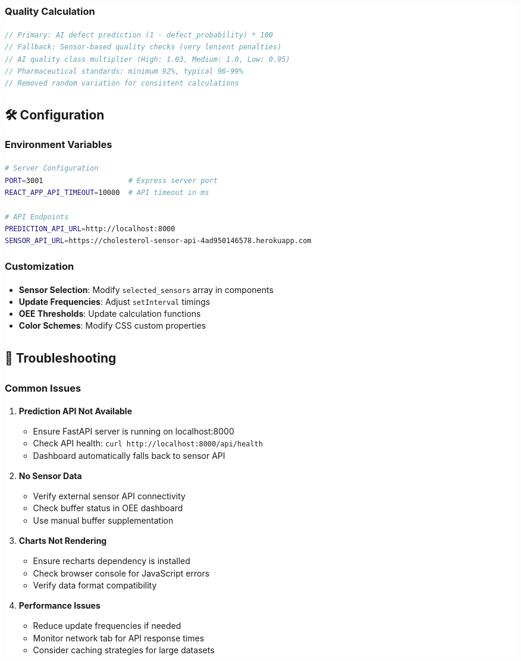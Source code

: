 ### Quality Calculation
```javascript
// Primary: AI defect prediction (1 - defect_probability) * 100
// Fallback: Sensor-based quality checks (very lenient penalties)
// AI quality class multiplier (High: 1.03, Medium: 1.0, Low: 0.95)
// Pharmaceutical standards: minimum 92%, typical 96-99%
// Removed random variation for consistent calculations
```

## 🛠️ Configuration

### Environment Variables
```bash
# Server Configuration
PORT=3001                    # Express server port
REACT_APP_API_TIMEOUT=10000  # API timeout in ms

# API Endpoints
PREDICTION_API_URL=http://localhost:8000
SENSOR_API_URL=https://cholesterol-sensor-api-4ad950146578.herokuapp.com
```

### Customization
- **Sensor Selection**: Modify `selected_sensors` array in components
- **Update Frequencies**: Adjust `setInterval` timings
- **OEE Thresholds**: Update calculation functions
- **Color Schemes**: Modify CSS custom properties

## 🔧 Troubleshooting

### Common Issues

1. **Prediction API Not Available**
   - Ensure FastAPI server is running on localhost:8000
   - Check API health: `curl http://localhost:8000/api/health`
   - Dashboard automatically falls back to sensor API

2. **No Sensor Data**
   - Verify external sensor API connectivity
   - Check buffer status in OEE dashboard
   - Use manual buffer supplementation

3. **Charts Not Rendering**
   - Ensure recharts dependency is installed
   - Check browser console for JavaScript errors
   - Verify data format compatibility

4. **Performance Issues**
   - Reduce update frequencies if needed
   - Monitor network tab for API response times
   - Consider caching strategies for large datasets
